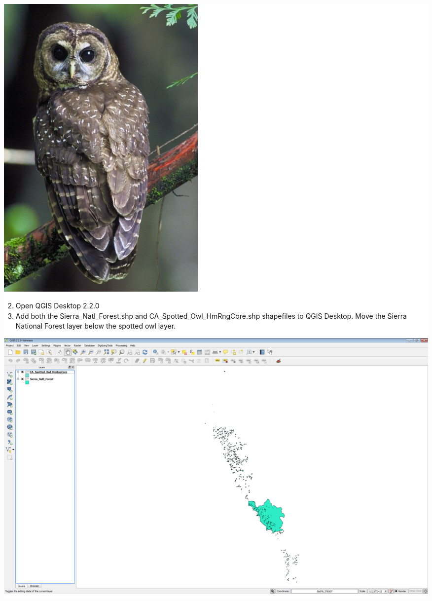 ![Spotted Owl](figures/Spotted_Owl.jpg "Spotted Owl") 

2.	Open QGIS Desktop 2.2.0
3.	Add both the Sierra_Natl_Forest.shp and CA_Spotted_Owl_HmRngCore.shp shapefiles to QGIS Desktop. Move the Sierra National Forest layer below the spotted owl layer. 

![Sierra National Forest and Spotted Owl data in QGIS](figures/Sierra_National_Forest_and_Spotted_Owl_data_in_QGIS.png "Sierra National Forest and Spotted Owl data in QGIS") 
